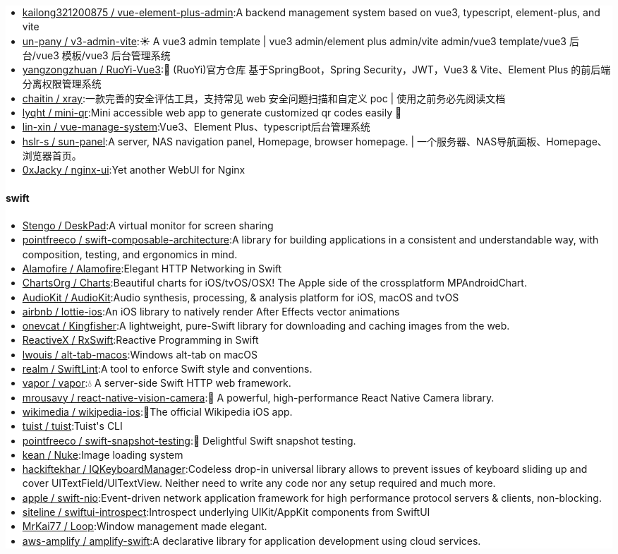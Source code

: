 * [kailong321200875 / vue-element-plus-admin](https://github.com/kailong321200875/vue-element-plus-admin):A backend management system based on vue3, typescript, element-plus, and vite
* [un-pany / v3-admin-vite](https://github.com/un-pany/v3-admin-vite):☀️ A vue3 admin template | vue3 admin/element plus admin/vite admin/vue3 template/vue3 后台/vue3 模板/vue3 后台管理系统
* [yangzongzhuan / RuoYi-Vue3](https://github.com/yangzongzhuan/RuoYi-Vue3):🎉 (RuoYi)官方仓库 基于SpringBoot，Spring Security，JWT，Vue3 & Vite、Element Plus 的前后端分离权限管理系统
* [chaitin / xray](https://github.com/chaitin/xray):一款完善的安全评估工具，支持常见 web 安全问题扫描和自定义 poc | 使用之前务必先阅读文档
* [lyqht / mini-qr](https://github.com/lyqht/mini-qr):Mini accessible web app to generate customized qr codes easily 👾
* [lin-xin / vue-manage-system](https://github.com/lin-xin/vue-manage-system):Vue3、Element Plus、typescript后台管理系统
* [hslr-s / sun-panel](https://github.com/hslr-s/sun-panel):A server, NAS navigation panel, Homepage, browser homepage. | 一个服务器、NAS导航面板、Homepage、浏览器首页。
* [0xJacky / nginx-ui](https://github.com/0xJacky/nginx-ui):Yet another WebUI for Nginx

#### swift
* [Stengo / DeskPad](https://github.com/Stengo/DeskPad):A virtual monitor for screen sharing
* [pointfreeco / swift-composable-architecture](https://github.com/pointfreeco/swift-composable-architecture):A library for building applications in a consistent and understandable way, with composition, testing, and ergonomics in mind.
* [Alamofire / Alamofire](https://github.com/Alamofire/Alamofire):Elegant HTTP Networking in Swift
* [ChartsOrg / Charts](https://github.com/ChartsOrg/Charts):Beautiful charts for iOS/tvOS/OSX! The Apple side of the crossplatform MPAndroidChart.
* [AudioKit / AudioKit](https://github.com/AudioKit/AudioKit):Audio synthesis, processing, & analysis platform for iOS, macOS and tvOS
* [airbnb / lottie-ios](https://github.com/airbnb/lottie-ios):An iOS library to natively render After Effects vector animations
* [onevcat / Kingfisher](https://github.com/onevcat/Kingfisher):A lightweight, pure-Swift library for downloading and caching images from the web.
* [ReactiveX / RxSwift](https://github.com/ReactiveX/RxSwift):Reactive Programming in Swift
* [lwouis / alt-tab-macos](https://github.com/lwouis/alt-tab-macos):Windows alt-tab on macOS
* [realm / SwiftLint](https://github.com/realm/SwiftLint):A tool to enforce Swift style and conventions.
* [vapor / vapor](https://github.com/vapor/vapor):💧 A server-side Swift HTTP web framework.
* [mrousavy / react-native-vision-camera](https://github.com/mrousavy/react-native-vision-camera):📸 A powerful, high-performance React Native Camera library.
* [wikimedia / wikipedia-ios](https://github.com/wikimedia/wikipedia-ios):📱The official Wikipedia iOS app.
* [tuist / tuist](https://github.com/tuist/tuist):Tuist's CLI
* [pointfreeco / swift-snapshot-testing](https://github.com/pointfreeco/swift-snapshot-testing):📸 Delightful Swift snapshot testing.
* [kean / Nuke](https://github.com/kean/Nuke):Image loading system
* [hackiftekhar / IQKeyboardManager](https://github.com/hackiftekhar/IQKeyboardManager):Codeless drop-in universal library allows to prevent issues of keyboard sliding up and cover UITextField/UITextView. Neither need to write any code nor any setup required and much more.
* [apple / swift-nio](https://github.com/apple/swift-nio):Event-driven network application framework for high performance protocol servers & clients, non-blocking.
* [siteline / swiftui-introspect](https://github.com/siteline/swiftui-introspect):Introspect underlying UIKit/AppKit components from SwiftUI
* [MrKai77 / Loop](https://github.com/MrKai77/Loop):Window management made elegant.
* [aws-amplify / amplify-swift](https://github.com/aws-amplify/amplify-swift):A declarative library for application development using cloud services.
